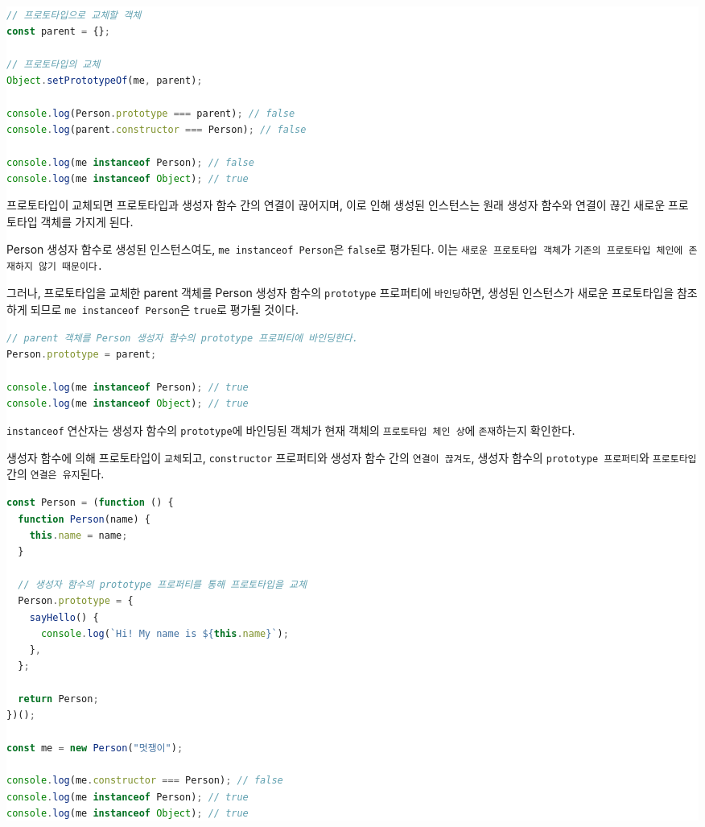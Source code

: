 ```jsx
// 프로토타입으로 교체할 객체
const parent = {};

// 프로토타입의 교체
Object.setPrototypeOf(me, parent);

console.log(Person.prototype === parent); // false
console.log(parent.constructor === Person); // false

console.log(me instanceof Person); // false
console.log(me instanceof Object); // true
```

프로토타입이 교체되면 프로토타입과 생성자 함수 간의 연결이 끊어지며, 이로 인해 생성된 인스턴스는 원래 생성자 함수와 연결이 끊긴 새로운 프로토타입 객체를 가지게 된다.

Person 생성자 함수로 생성된 인스턴스여도, `me instanceof Person`은 `false`로 평가된다. 이는 `새로운 프로토타입 객체`가 `기존의 프로토타입 체인에 존재하지 않기 때문이다.`

그러나, 프로토타입을 교체한 parent 객체를 Person 생성자 함수의 `prototype` 프로퍼티에 `바인딩`하면, 생성된 인스턴스가 새로운 프로토타입을 참조하게 되므로 `me instanceof Person`은 `true`로 평가될 것이다.

```jsx
// parent 객체를 Person 생성자 함수의 prototype 프로퍼티에 바인딩한다.
Person.prototype = parent;

console.log(me instanceof Person); // true
console.log(me instanceof Object); // true
```

`instanceof` 연산자는 생성자 함수의 `prototype`에 바인딩된 객체가 현재 객체의 `프로토타입 체인 상`에 `존재`하는지 확인한다.

생성자 함수에 의해 프로토타입이 `교체`되고, `constructor` 프로퍼티와 생성자 함수 간의 `연결이 끊겨도`, 생성자 함수의 `prototype 프로퍼티`와 `프로토타입` 간의 `연결은 유지`된다.

```jsx
const Person = (function () {
  function Person(name) {
    this.name = name;
  }

  // 생성자 함수의 prototype 프로퍼티를 통해 프로토타입을 교체
  Person.prototype = {
    sayHello() {
      console.log(`Hi! My name is ${this.name}`);
    },
  };

  return Person;
})();

const me = new Person("멋쟁이");

console.log(me.constructor === Person); // false
console.log(me instanceof Person); // true
console.log(me instanceof Object); // true
```
